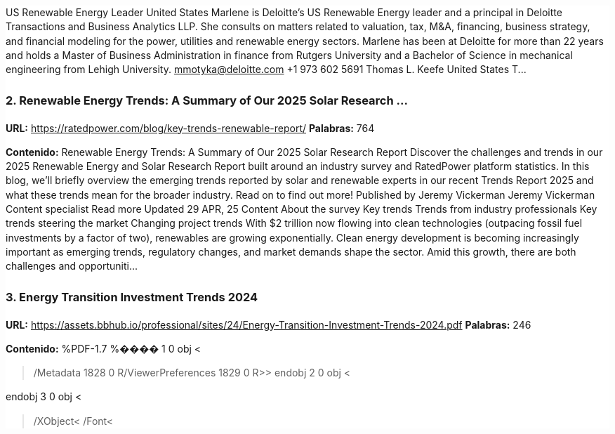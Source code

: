 US Renewable Energy Leader
United States
Marlene is Deloitte’s US Renewable Energy leader and a principal in Deloitte Transactions and Business Analytics LLP. She consults on matters related to valuation, tax, M&A, financing, business strategy, and financial modeling for the power, utilities and renewable energy sectors. Marlene has been at Deloitte for more than 22 years and holds a Master of Business Administration in finance from Rutgers University and a Bachelor of Science in mechanical engineering from Lehigh University.
mmotyka@deloitte.com
+1 973 602 5691
Thomas L. Keefe
United States
T...

### 2. Renewable Energy Trends: A Summary of Our 2025 Solar Research ...
**URL:** https://ratedpower.com/blog/key-trends-renewable-report/
**Palabras:** 764

**Contenido:**
Renewable Energy Trends: A Summary of Our 2025 Solar Research Report
Discover the challenges and trends in our 2025 Renewable Energy and Solar Research Report built around an industry survey and RatedPower platform statistics.
In this blog, we’ll briefly overview the emerging trends reported by solar and renewable experts in our recent
Trends Report 2025
and what these trends mean for the broader industry. Read on to find out more!
Published by
Jeremy Vickerman
Jeremy Vickerman
Content specialist
Read more
Updated 29 APR, 25
Content
About the survey
Key trends
Trends from industry professionals
Key trends steering the market
Changing project trends
With
$2 trillion
now flowing into clean technologies (outpacing fossil fuel investments by a factor of two), renewables are growing exponentially. Clean energy development is becoming increasingly important as emerging trends, regulatory changes, and market demands shape the sector.
Amid this growth, there are both challenges and opportuniti...

### 3. Energy Transition Investment Trends 2024
**URL:** https://assets.bbhub.io/professional/sites/24/Energy-Transition-Investment-Trends-2024.pdf
**Palabras:** 246

**Contenido:**
%PDF-1.7
%����
1 0 obj
<
>/Metadata 1828 0 R/ViewerPreferences 1829 0 R>>
endobj
2 0 obj
<
>
endobj
3 0 obj
<
>/XObject<
>/Font<
